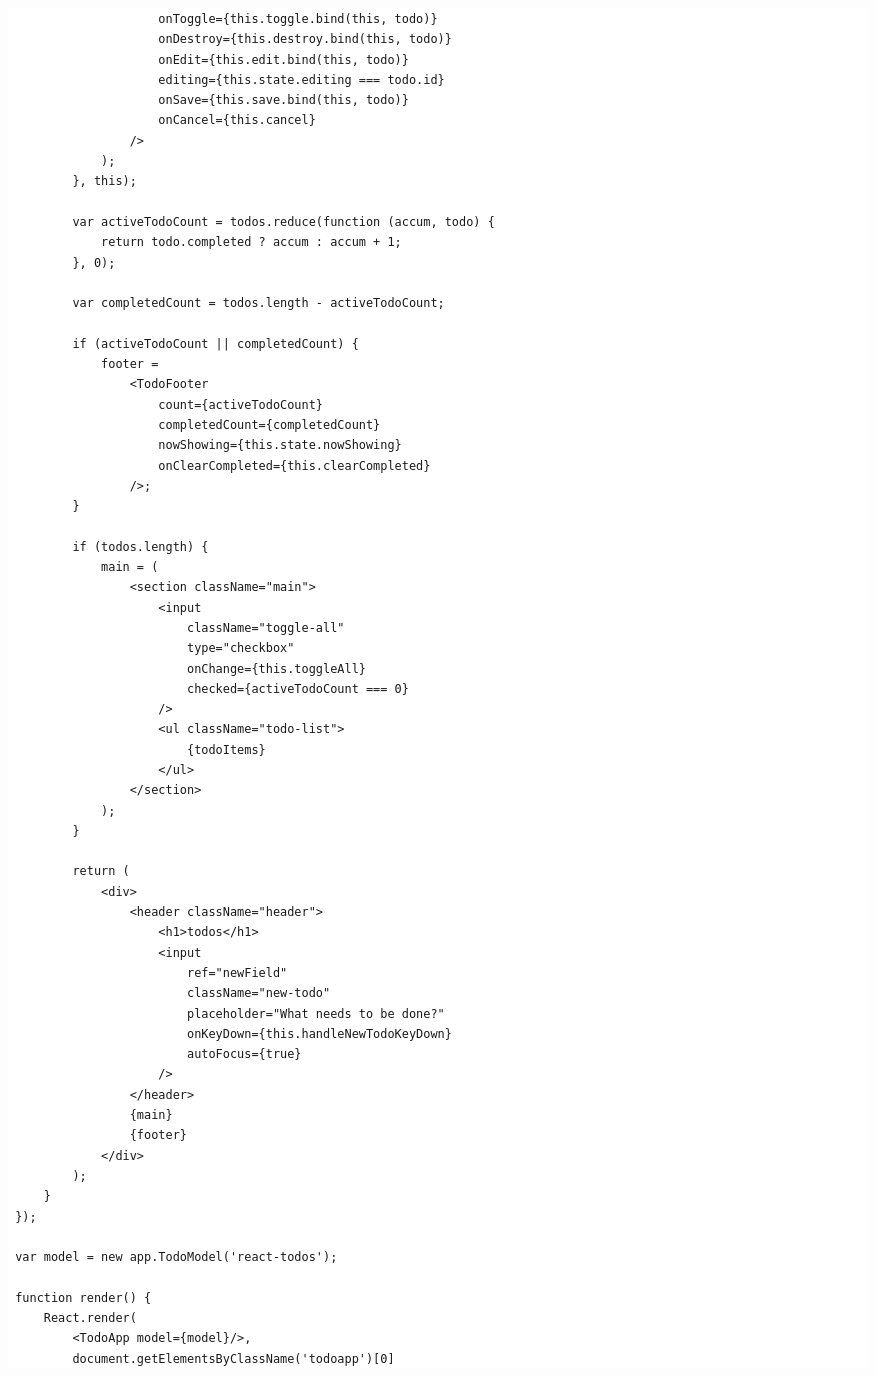                          onToggle={this.toggle.bind(this, todo)}
                         onDestroy={this.destroy.bind(this, todo)}
                         onEdit={this.edit.bind(this, todo)}
                         editing={this.state.editing === todo.id}
                         onSave={this.save.bind(this, todo)}
                         onCancel={this.cancel}
                     />
                 );
             }, this);
 
             var activeTodoCount = todos.reduce(function (accum, todo) {
                 return todo.completed ? accum : accum + 1;
             }, 0);
 
             var completedCount = todos.length - activeTodoCount;
 
             if (activeTodoCount || completedCount) {
                 footer =
                     <TodoFooter
                         count={activeTodoCount}
                         completedCount={completedCount}
                         nowShowing={this.state.nowShowing}
                         onClearCompleted={this.clearCompleted}
                     />;
             }
 
             if (todos.length) {
                 main = (
                     <section className="main">
                         <input
                             className="toggle-all"
                             type="checkbox"
                             onChange={this.toggleAll}
                             checked={activeTodoCount === 0}
                         />
                         <ul className="todo-list">
                             {todoItems}
                         </ul>
                     </section>
                 );
             }
 
             return (
                 <div>
                     <header className="header">
                         <h1>todos</h1>
                         <input
                             ref="newField"
                             className="new-todo"
                             placeholder="What needs to be done?"
                             onKeyDown={this.handleNewTodoKeyDown}
                             autoFocus={true}
                         />
                     </header>
                     {main}
                     {footer}
                 </div>
             );
         }
     });
 
     var model = new app.TodoModel('react-todos');
 
     function render() {
         React.render(
             <TodoApp model={model}/>,
             document.getElementsByClassName('todoapp')[0]